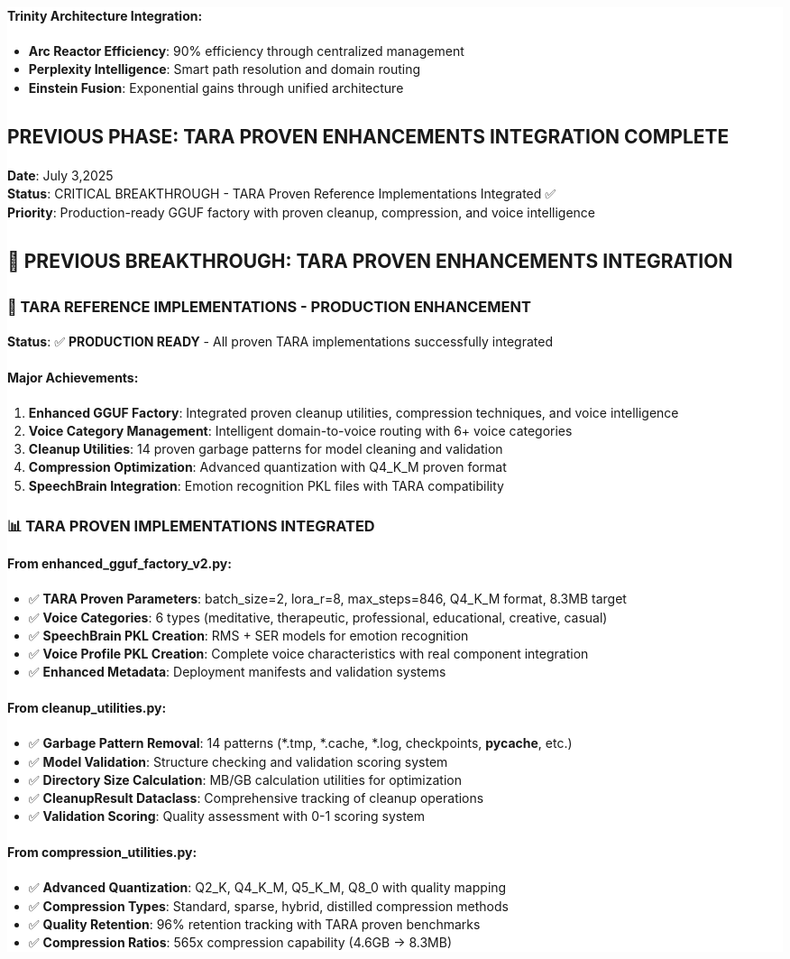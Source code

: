 #### **Trinity Architecture Integration:**
- **Arc Reactor Efficiency**: 90% efficiency through centralized management
- **Perplexity Intelligence**: Smart path resolution and domain routing
- **Einstein Fusion**: Exponential gains through unified architecture

## PREVIOUS PHASE: TARA PROVEN ENHANCEMENTS INTEGRATION COMPLETE
**Date**: July 3,2025  
**Status**: CRITICAL BREAKTHROUGH - TARA Proven Reference Implementations Integrated ✅  
**Priority**: Production-ready GGUF factory with proven cleanup, compression, and voice intelligence

## 🎯 PREVIOUS BREAKTHROUGH: TARA PROVEN ENHANCEMENTS INTEGRATION

### 🚀 TARA REFERENCE IMPLEMENTATIONS - PRODUCTION ENHANCEMENT
**Status**: ✅ **PRODUCTION READY** - All proven TARA implementations successfully integrated

#### **Major Achievements:**
1. **Enhanced GGUF Factory**: Integrated proven cleanup utilities, compression techniques, and voice intelligence
2. **Voice Category Management**: Intelligent domain-to-voice routing with 6+ voice categories
3. **Cleanup Utilities**: 14 proven garbage patterns for model cleaning and validation
4. **Compression Optimization**: Advanced quantization with Q4_K_M proven format
5. **SpeechBrain Integration**: Emotion recognition PKL files with TARA compatibility

### 📊 TARA PROVEN IMPLEMENTATIONS INTEGRATED

#### **From enhanced_gguf_factory_v2.py:**
- ✅ **TARA Proven Parameters**: batch_size=2, lora_r=8, max_steps=846, Q4_K_M format, 8.3MB target
- ✅ **Voice Categories**: 6 types (meditative, therapeutic, professional, educational, creative, casual)
- ✅ **SpeechBrain PKL Creation**: RMS + SER models for emotion recognition
- ✅ **Voice Profile PKL Creation**: Complete voice characteristics with real component integration
- ✅ **Enhanced Metadata**: Deployment manifests and validation systems

#### **From cleanup_utilities.py:**
- ✅ **Garbage Pattern Removal**: 14 patterns (*.tmp, *.cache, *.log, checkpoints, __pycache__, etc.)
- ✅ **Model Validation**: Structure checking and validation scoring system
- ✅ **Directory Size Calculation**: MB/GB calculation utilities for optimization
- ✅ **CleanupResult Dataclass**: Comprehensive tracking of cleanup operations
- ✅ **Validation Scoring**: Quality assessment with 0-1 scoring system

#### **From compression_utilities.py:**
- ✅ **Advanced Quantization**: Q2_K, Q4_K_M, Q5_K_M, Q8_0 with quality mapping
- ✅ **Compression Types**: Standard, sparse, hybrid, distilled compression methods
- ✅ **Quality Retention**: 96% retention tracking with TARA proven benchmarks
- ✅ **Compression Ratios**: 565x compression capability (4.6GB → 8.3MB)
